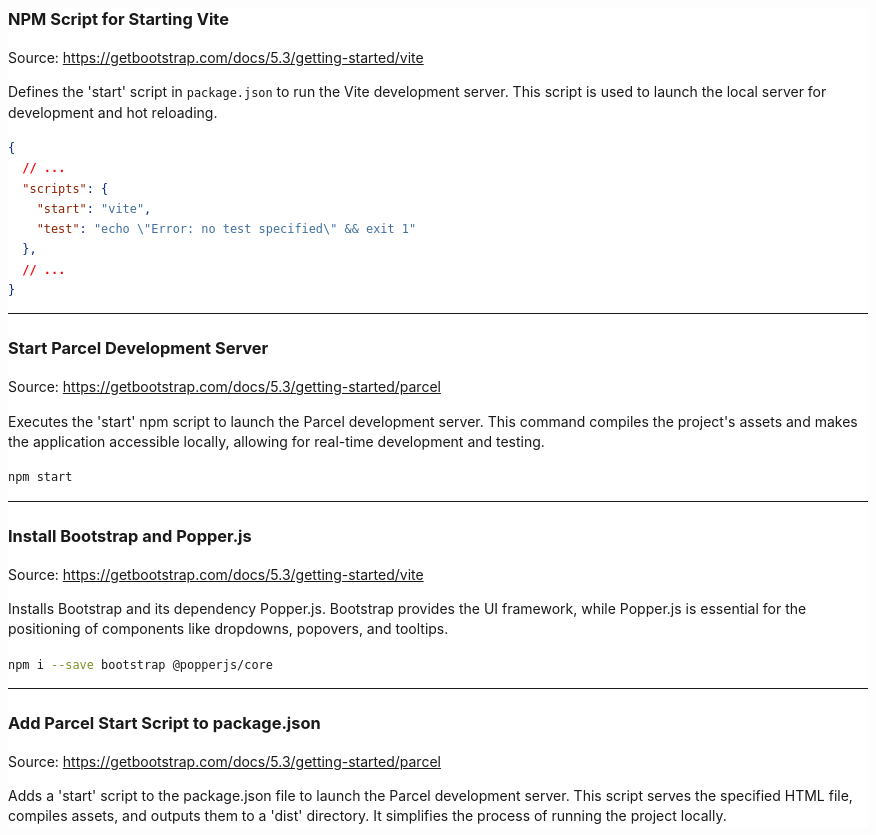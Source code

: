 ### NPM Script for Starting Vite

Source: https://getbootstrap.com/docs/5.3/getting-started/vite

Defines the 'start' script in `package.json` to run the Vite development server. This script is used to launch the local server for development and hot reloading.

```json
{
  // ...
  "scripts": {
    "start": "vite",
    "test": "echo \"Error: no test specified\" && exit 1"
  },
  // ...
}

```

--------------------------------

### Start Parcel Development Server

Source: https://getbootstrap.com/docs/5.3/getting-started/parcel

Executes the 'start' npm script to launch the Parcel development server. This command compiles the project's assets and makes the application accessible locally, allowing for real-time development and testing.

```bash
npm start

```

--------------------------------

### Install Bootstrap and Popper.js

Source: https://getbootstrap.com/docs/5.3/getting-started/vite

Installs Bootstrap and its dependency Popper.js. Bootstrap provides the UI framework, while Popper.js is essential for the positioning of components like dropdowns, popovers, and tooltips.

```bash
npm i --save bootstrap @popperjs/core
```

--------------------------------

### Add Parcel Start Script to package.json

Source: https://getbootstrap.com/docs/5.3/getting-started/parcel

Adds a 'start' script to the package.json file to launch the Parcel development server. This script serves the specified HTML file, compiles assets, and outputs them to a 'dist' directory. It simplifies the process of running the project locally.
